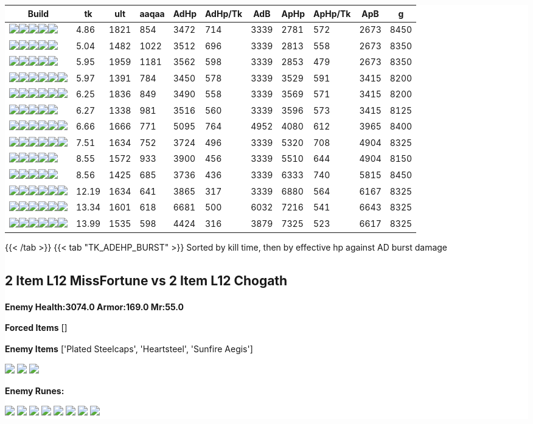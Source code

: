 
 Build |tk|ult|aaqaa|AdHp|AdHp/Tk|AdB|ApHp|ApHp/Tk|ApB|g
-|-|-|-|-|-|-|-|-|-|-
![](/item/6672.png)![](/item/3036.png)![](/item/1053.png)![](/item/1055.png)![](/item/3006.png)|4.86|1821|854|3472|714|3339|2781|572|2673|8450
![](/item/6672.png)![](/item/3153.png)![](/item/1001.png)![](/item/1055.png)![](/item/1038.png)|5.04|1482|1022|3512|696|3339|2813|558|2673|8350
![](/item/3153.png)![](/item/3036.png)![](/item/1001.png)![](/item/1055.png)![](/item/1038.png)|5.95|1959|1181|3562|598|3339|2853|479|2673|8350
![](/item/6672.png)![](/item/3091.png)![](/item/1001.png)![](/item/1053.png)![](/item/1055.png)![](/item/1036.png)|5.97|1391|784|3450|578|3339|3529|591|3415|8200
![](/item/3091.png)![](/item/3036.png)![](/item/1001.png)![](/item/1053.png)![](/item/1055.png)![](/item/1036.png)|6.25|1836|849|3490|558|3339|3569|571|3415|8200
![](/item/3153.png)![](/item/3091.png)![](/item/1001.png)![](/item/1055.png)![](/item/1037.png)|6.27|1338|981|3516|560|3339|3596|573|3415|8125
![](/item/6672.png)![](/item/6673.png)![](/item/1001.png)![](/item/1055.png)![](/item/1038.png)![](/item/1036.png)|6.66|1666|771|5095|764|4952|4080|612|3965|8400
![](/item/6672.png)![](/item/3156.png)![](/item/1001.png)![](/item/1053.png)![](/item/1055.png)![](/item/1037.png)|7.51|1634|752|3724|496|3339|5320|708|4904|8325
![](/item/3153.png)![](/item/3156.png)![](/item/1001.png)![](/item/1055.png)![](/item/1038.png)|8.55|1572|933|3900|456|3339|5510|644|4904|8150
![](/item/3091.png)![](/item/3156.png)![](/item/1053.png)![](/item/1055.png)![](/item/3006.png)|8.56|1425|685|3736|436|3339|6333|740|5815|8450
![](/item/3156.png)![](/item/3139.png)![](/item/1001.png)![](/item/1053.png)![](/item/1055.png)![](/item/1037.png)|12.19|1634|641|3865|317|3339|6880|564|6167|8325
![](/item/3156.png)![](/item/3026.png)![](/item/1001.png)![](/item/1053.png)![](/item/1055.png)![](/item/1037.png)|13.34|1601|618|6681|500|6032|7216|541|6643|8325
![](/item/3156.png)![](/item/6035.png)![](/item/1001.png)![](/item/1053.png)![](/item/1055.png)![](/item/1037.png)|13.99|1535|598|4424|316|3879|7325|523|6617|8325
{{< /tab >}}
{{< tab "TK_ADEHP_BURST" >}}
Sorted by kill time, then by effective hp against AD burst damage
## 2 Item L12 MissFortune vs 2 Item L12 Chogath

**Enemy Health:3074.0 Armor:169.0 Mr:55.0**


**Forced Items** []








**Enemy Items** ['Plated Steelcaps', 'Heartsteel', 'Sunfire Aegis']





![](/item/3047.png)
![](/item/3084.png)
![](/item/3068.png)



**Enemy Runes:**





![](/Styles/Resolve/GraspOfTheUndying/GraspOfTheUndying.png)
![](/Styles/Resolve/Demolish/Demolish.png)
![](/Styles/Resolve/SecondWind/SecondWind.png)
![](/Styles/Resolve/Overgrowth/Overgrowth.png)
![](/Styles/Inspiration/MagicalFootwear/MagicalFootwear.png)
![](/Styles/Resolve/ApproachVelocity/ApproachVelocity.png)
![](/StatMods/StatModsAttackSpeedIcon.png)
![](/StatMods/StatModsArmorIcon.png)